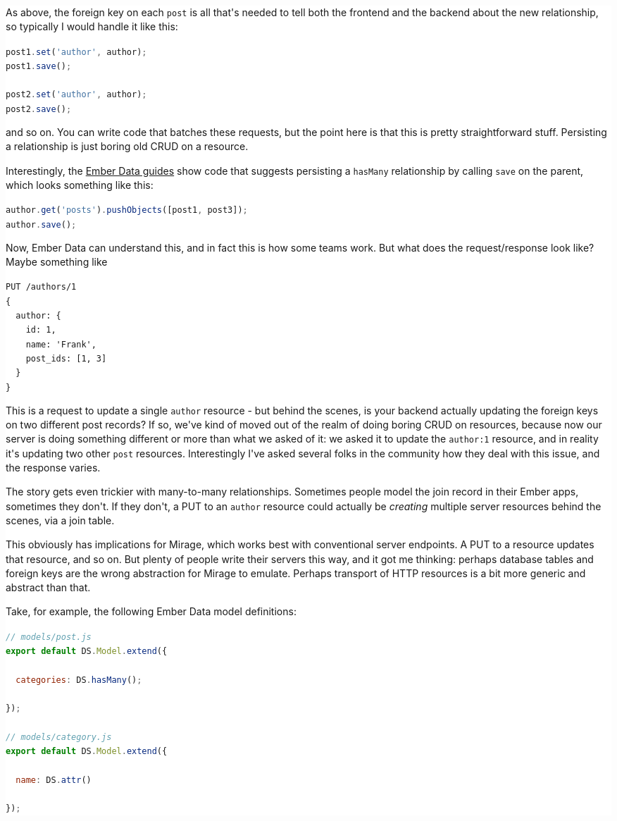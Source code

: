 As above, the foreign key on each `post` is all that's needed to tell both the frontend and the backend about the new relationship, so typically I would handle it like this:

```js
post1.set('author', author);
post1.save();

post2.set('author', author);
post2.save();
```

and so on. You can write code that batches these requests, but the point here is that this is pretty straightforward stuff. Persisting a relationship is just boring old CRUD on a resource.

Interestingly, the [Ember Data guides](https://guides.emberjs.com/v2.5.0/models/relationships/#toc_creating-records) show code that suggests persisting a `hasMany` relationship by calling `save` on the parent, which looks something like this:

```js
author.get('posts').pushObjects([post1, post3]);
author.save();
```

Now, Ember Data can understand this, and in fact this is how some teams work. But what does the request/response look like? Maybe something like

```
PUT /authors/1
{
  author: {
    id: 1,
    name: 'Frank',
    post_ids: [1, 3]
  }
}
```

This is a request to update a single `author` resource - but behind the scenes, is your backend actually updating the foreign keys on two different post records? If so, we've kind of moved out of the realm of doing boring CRUD on resources, because now our server is doing something different or more than what we asked of it: we asked it to update the `author:1` resource, and in reality it's updating two other `post` resources. Interestingly I've asked several folks in the community how they deal with this issue, and the response varies.

The story gets even trickier with many-to-many relationships. Sometimes people model the join record in their Ember apps, sometimes they don't. If they don't, a PUT to an `author` resource could actually be *creating* multiple server resources behind the scenes, via a join table.

This obviously has implications for Mirage, which works best with conventional server endpoints. A PUT to a resource updates that resource, and so on. But plenty of people write their servers this way, and it got me thinking: perhaps database tables and foreign keys are the wrong abstraction for Mirage to emulate. Perhaps transport of HTTP resources is a bit more generic and abstract than that.

Take, for example, the following Ember Data model definitions:

```js
// models/post.js
export default DS.Model.extend({

  categories: DS.hasMany();

});

// models/category.js
export default DS.Model.extend({

  name: DS.attr()

});
```
